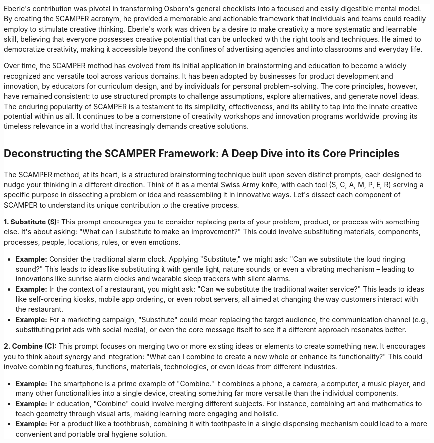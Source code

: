 Eberle's contribution was pivotal in transforming Osborn's general checklists into a focused and easily digestible mental model. By creating the SCAMPER acronym, he provided a memorable and actionable framework that individuals and teams could readily employ to stimulate creative thinking. Eberle's work was driven by a desire to make creativity a more systematic and learnable skill, believing that everyone possesses creative potential that can be unlocked with the right tools and techniques. He aimed to democratize creativity, making it accessible beyond the confines of advertising agencies and into classrooms and everyday life.

Over time, the SCAMPER method has evolved from its initial application in brainstorming and education to become a widely recognized and versatile tool across various domains.  It has been adopted by businesses for product development and innovation, by educators for curriculum design, and by individuals for personal problem-solving. The core principles, however, have remained consistent: to use structured prompts to challenge assumptions, explore alternatives, and generate novel ideas. The enduring popularity of SCAMPER is a testament to its simplicity, effectiveness, and its ability to tap into the innate creative potential within us all. It continues to be a cornerstone of creativity workshops and innovation programs worldwide, proving its timeless relevance in a world that increasingly demands creative solutions.

## Deconstructing the SCAMPER Framework: A Deep Dive into its Core Principles

The SCAMPER method, at its heart, is a structured brainstorming technique built upon seven distinct prompts, each designed to nudge your thinking in a different direction. Think of it as a mental Swiss Army knife, with each tool (S, C, A, M, P, E, R) serving a specific purpose in dissecting a problem or idea and reassembling it in innovative ways. Let's dissect each component of SCAMPER to understand its unique contribution to the creative process.

**1. Substitute (S):** This prompt encourages you to consider replacing parts of your problem, product, or process with something else. It's about asking: "What can I substitute to make an improvement?" This could involve substituting materials, components, processes, people, locations, rules, or even emotions.

* **Example:** Consider the traditional alarm clock. Applying "Substitute," we might ask: "Can we substitute the loud ringing sound?"  This leads to ideas like substituting it with gentle light, nature sounds, or even a vibrating mechanism – leading to innovations like sunrise alarm clocks and wearable sleep trackers with silent alarms.
* **Example:**  In the context of a restaurant, you might ask: "Can we substitute the traditional waiter service?" This leads to ideas like self-ordering kiosks, mobile app ordering, or even robot servers, all aimed at changing the way customers interact with the restaurant.
* **Example:** For a marketing campaign, "Substitute" could mean replacing the target audience, the communication channel (e.g., substituting print ads with social media), or even the core message itself to see if a different approach resonates better.

**2. Combine (C):** This prompt focuses on merging two or more existing ideas or elements to create something new. It encourages you to think about synergy and integration: "What can I combine to create a new whole or enhance its functionality?" This could involve combining features, functions, materials, technologies, or even ideas from different industries.

* **Example:** The smartphone is a prime example of "Combine." It combines a phone, a camera, a computer, a music player, and many other functionalities into a single device, creating something far more versatile than the individual components.
* **Example:** In education, "Combine" could involve merging different subjects.  For instance, combining art and mathematics to teach geometry through visual arts, making learning more engaging and holistic.
* **Example:**  For a product like a toothbrush, combining it with toothpaste in a single dispensing mechanism could lead to a more convenient and portable oral hygiene solution.
